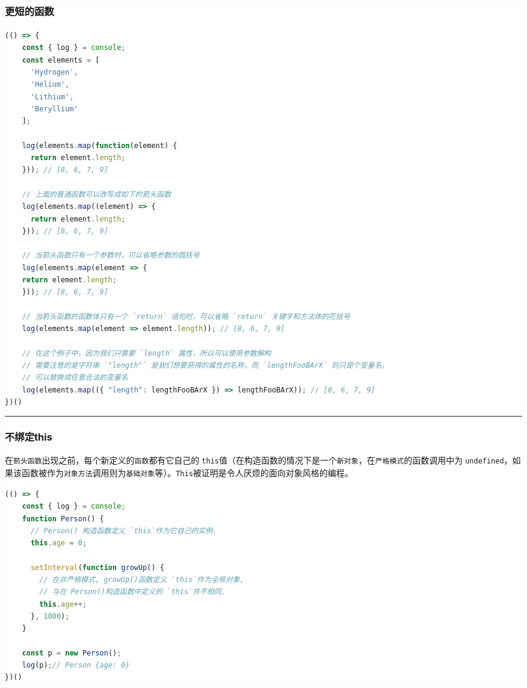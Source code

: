 
### 更短的函数

```javascript
(() => {
    const { log } = console;
    const elements = [
      'Hydrogen',
      'Helium',
      'Lithium',
      'Beryllium'
    ];

    log(elements.map(function(element) { 
      return element.length; 
    })); // [8, 6, 7, 9]

    // 上面的普通函数可以改写成如下的箭头函数
    log(elements.map((element) => {
      return element.length;
    })); // [8, 6, 7, 9]

    // 当箭头函数只有一个参数时，可以省略参数的圆括号
    log(elements.map(element => {
    return element.length;
    })); // [8, 6, 7, 9]

    // 当箭头函数的函数体只有一个 `return` 语句时，可以省略 `return` 关键字和方法体的花括号
    log(elements.map(element => element.length)); // [8, 6, 7, 9]

    // 在这个例子中，因为我们只需要 `length` 属性，所以可以使用参数解构
    // 需要注意的是字符串 `"length"` 是我们想要获得的属性的名称，而 `lengthFooBArX` 则只是个变量名，
    // 可以替换成任意合法的变量名
    log(elements.map(({ "length": lengthFooBArX }) => lengthFooBArX)); // [8, 6, 7, 9]
})()
```

---

### 不绑定this

在`箭头函数`出现之前，每个新定义的`函数`都有它自己的 `this`值（在构造函数的情况下是一个`新对象`，在`严格模式`的函数调用中为 `undefined`，如果该函数被作为`对象方法`调用则为`基础对象`等）。`This`被证明是令人厌烦的面向对象风格的编程。

```javascript
(() => {
    const { log } = console;
    function Person() {
      // Person() 构造函数定义 `this`作为它自己的实例.
      this.age = 0;

      setInterval(function growUp() {
        // 在非严格模式, growUp()函数定义 `this`作为全局对象, 
        // 与在 Person()构造函数中定义的 `this`并不相同.
        this.age++;
      }, 1000);
    }

    const p = new Person();
    log(p);// Person {age: 0}
})()
```


[arrow function]: https://developer.mozilla.org/en-US/docs/Web/JavaScript/Reference/Functions/Arrow_functions
[Church_encoding]: https://en.wikipedia.org/wiki/Church_encoding
[combinators]: https://en.wikipedia.org/wiki/Fixed-point_combinator#Strict_fixed_point_combinator
[λ-calculus]: https://en.wikipedia.org/wiki/Lambda_calculus
[how-to-use-arrow]: https://github.com/getify/You-Dont-Know-JS/blob/master/es6%20%26%20beyond/fig1.png
[Operator-Precedence]: https://developer.mozilla.org/zh-CN/docs/Web/JavaScript/Reference/Operators/Operator_Precedence